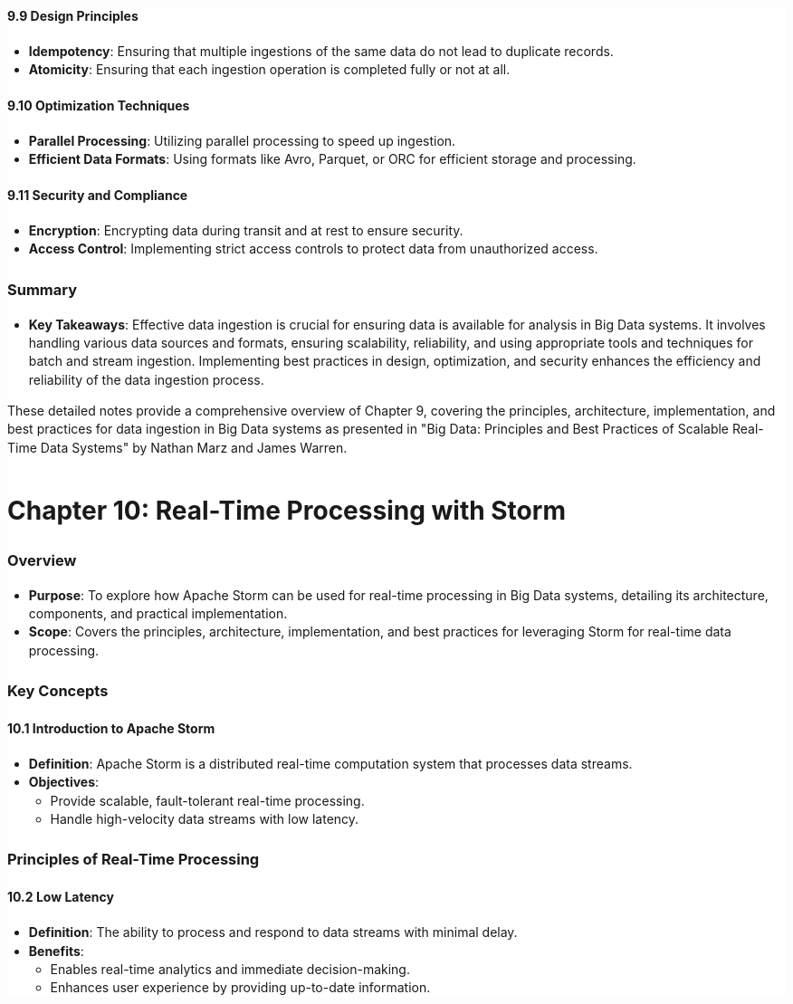 #### 9.9 Design Principles
- **Idempotency**: Ensuring that multiple ingestions of the same data do not lead to duplicate records.
- **Atomicity**: Ensuring that each ingestion operation is completed fully or not at all.

#### 9.10 Optimization Techniques
- **Parallel Processing**: Utilizing parallel processing to speed up ingestion.
- **Efficient Data Formats**: Using formats like Avro, Parquet, or ORC for efficient storage and processing.

#### 9.11 Security and Compliance
- **Encryption**: Encrypting data during transit and at rest to ensure security.
- **Access Control**: Implementing strict access controls to protect data from unauthorized access.

### Summary
- **Key Takeaways**: Effective data ingestion is crucial for ensuring data is available for analysis in Big Data systems. It involves handling various data sources and formats, ensuring scalability, reliability, and using appropriate tools and techniques for batch and stream ingestion. Implementing best practices in design, optimization, and security enhances the efficiency and reliability of the data ingestion process.

These detailed notes provide a comprehensive overview of Chapter 9, covering the principles, architecture, implementation, and best practices for data ingestion in Big Data systems as presented in "Big Data: Principles and Best Practices of Scalable Real-Time Data Systems" by Nathan Marz and James Warren.

# Chapter 10: Real-Time Processing with Storm

### Overview
- **Purpose**: To explore how Apache Storm can be used for real-time processing in Big Data systems, detailing its architecture, components, and practical implementation.
- **Scope**: Covers the principles, architecture, implementation, and best practices for leveraging Storm for real-time data processing.

### Key Concepts

#### 10.1 Introduction to Apache Storm
- **Definition**: Apache Storm is a distributed real-time computation system that processes data streams.
- **Objectives**:
  - Provide scalable, fault-tolerant real-time processing.
  - Handle high-velocity data streams with low latency.

### Principles of Real-Time Processing

#### 10.2 Low Latency
- **Definition**: The ability to process and respond to data streams with minimal delay.
- **Benefits**:
  - Enables real-time analytics and immediate decision-making.
  - Enhances user experience by providing up-to-date information.
